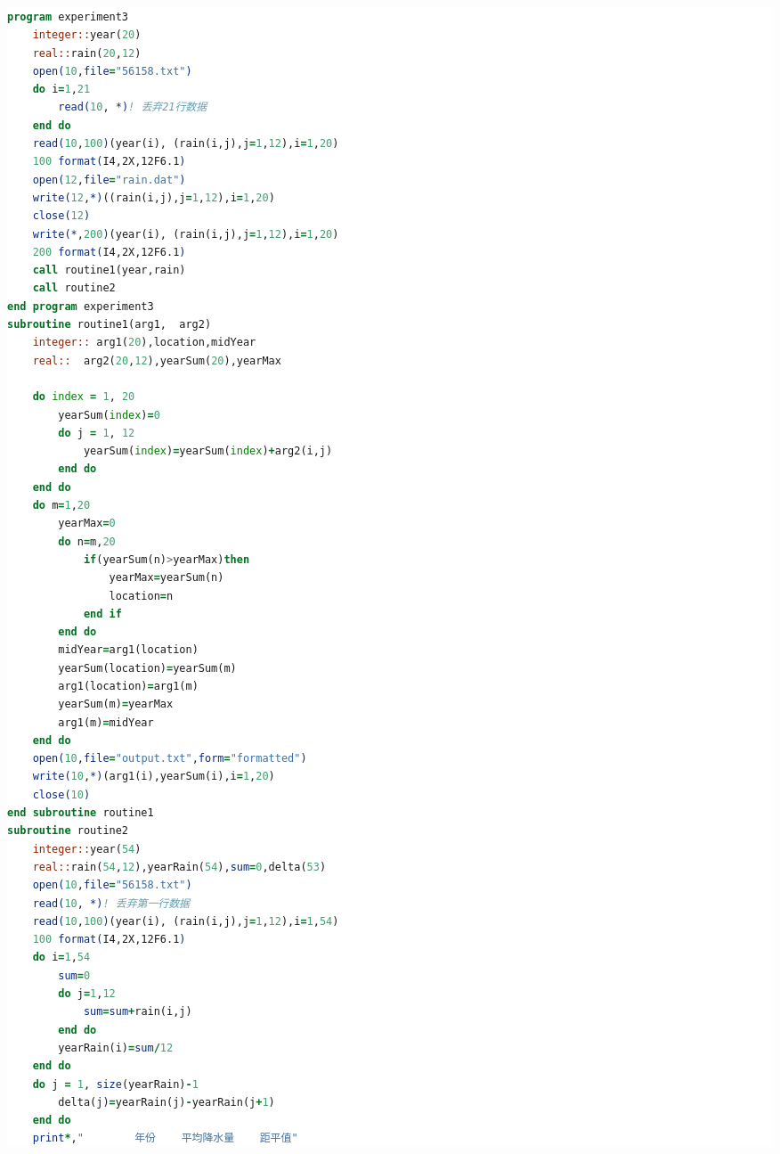 ~~~fortran
program experiment3
    integer::year(20)
    real::rain(20,12)
    open(10,file="56158.txt")
    do i=1,21
        read(10, *)! 丢弃21行数据
    end do
    read(10,100)(year(i), (rain(i,j),j=1,12),i=1,20)
    100 format(I4,2X,12F6.1)
    open(12,file="rain.dat")
    write(12,*)((rain(i,j),j=1,12),i=1,20)
    close(12)
    write(*,200)(year(i), (rain(i,j),j=1,12),i=1,20)
    200 format(I4,2X,12F6.1)
    call routine1(year,rain)
    call routine2
end program experiment3
subroutine routine1(arg1,  arg2)
    integer:: arg1(20),location,midYear
    real::  arg2(20,12),yearSum(20),yearMax

    do index = 1, 20
        yearSum(index)=0
        do j = 1, 12
            yearSum(index)=yearSum(index)+arg2(i,j)
        end do
    end do
    do m=1,20
        yearMax=0
        do n=m,20
            if(yearSum(n)>yearMax)then
                yearMax=yearSum(n)
                location=n
            end if
        end do
        midYear=arg1(location)
        yearSum(location)=yearSum(m)
        arg1(location)=arg1(m)
        yearSum(m)=yearMax
        arg1(m)=midYear
    end do
    open(10,file="output.txt",form="formatted")
    write(10,*)(arg1(i),yearSum(i),i=1,20)
    close(10)
end subroutine routine1
subroutine routine2
    integer::year(54)
    real::rain(54,12),yearRain(54),sum=0,delta(53)
    open(10,file="56158.txt")
    read(10, *)! 丢弃第一行数据
    read(10,100)(year(i), (rain(i,j),j=1,12),i=1,54)
    100 format(I4,2X,12F6.1)
    do i=1,54
        sum=0
        do j=1,12
            sum=sum+rain(i,j)
        end do
        yearRain(i)=sum/12
    end do
    do j = 1, size(yearRain)-1
        delta(j)=yearRain(j)-yearRain(j+1)
    end do
    print*,"        年份    平均降水量    距平值"
~~~
